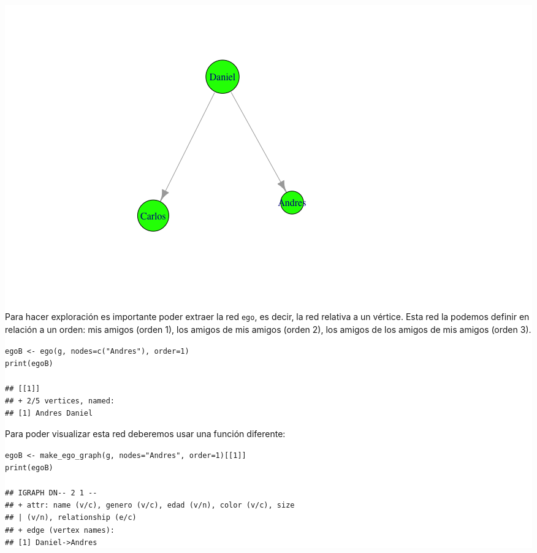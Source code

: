 ![](./assets/unnamed-chunk-15-1.png)

Para hacer exploración es importante poder extraer la red `ego`, es
decir, la red relativa a un vértice. Esta red la podemos definir en
relación a un orden: mis amigos (orden 1), los amigos de mis amigos
(orden 2), los amigos de los amigos de mis amigos (orden 3).

    egoB <- ego(g, nodes=c("Andres"), order=1)
    print(egoB)

    ## [[1]]
    ## + 2/5 vertices, named:
    ## [1] Andres Daniel

Para poder visualizar esta red deberemos usar una función diferente:

    egoB <- make_ego_graph(g, nodes="Andres", order=1)[[1]]
    print(egoB)

    ## IGRAPH DN-- 2 1 -- 
    ## + attr: name (v/c), genero (v/c), edad (v/n), color (v/c), size
    ## | (v/n), relationship (e/c)
    ## + edge (vertex names):
    ## [1] Daniel->Andres
